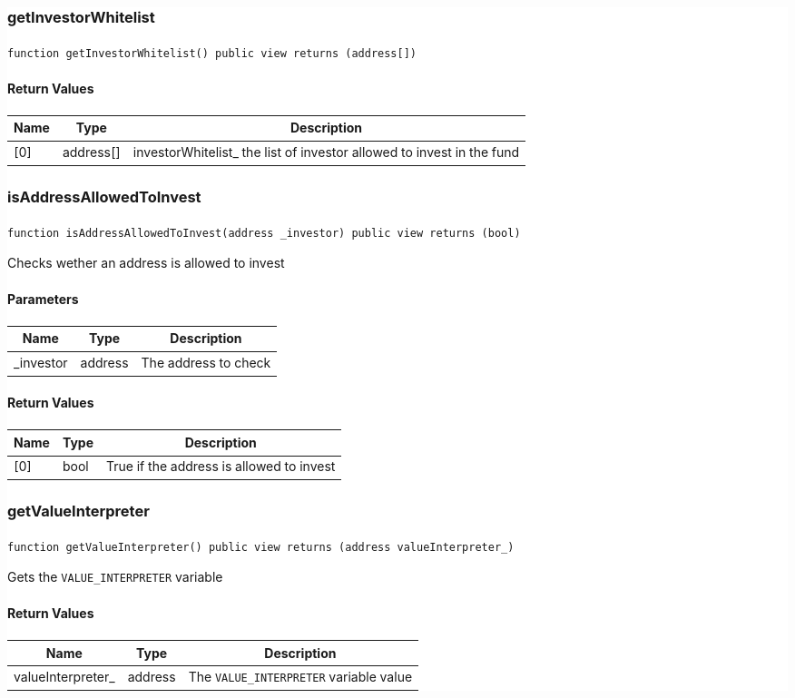 ### getInvestorWhitelist

```solidity
function getInvestorWhitelist() public view returns (address[])
```

#### Return Values

| Name | Type | Description |
| ---- | ---- | ----------- |
| [0] | address[] | investorWhitelist_ the list of investor allowed to invest in the fund |

### isAddressAllowedToInvest

```solidity
function isAddressAllowedToInvest(address _investor) public view returns (bool)
```

Checks wether an address is allowed to invest

#### Parameters

| Name | Type | Description |
| ---- | ---- | ----------- |
| _investor | address | The address to check |

#### Return Values

| Name | Type | Description |
| ---- | ---- | ----------- |
| [0] | bool | True if the address is allowed to invest |

### getValueInterpreter

```solidity
function getValueInterpreter() public view returns (address valueInterpreter_)
```

Gets the `VALUE_INTERPRETER` variable

#### Return Values

| Name | Type | Description |
| ---- | ---- | ----------- |
| valueInterpreter_ | address | The `VALUE_INTERPRETER` variable value |

